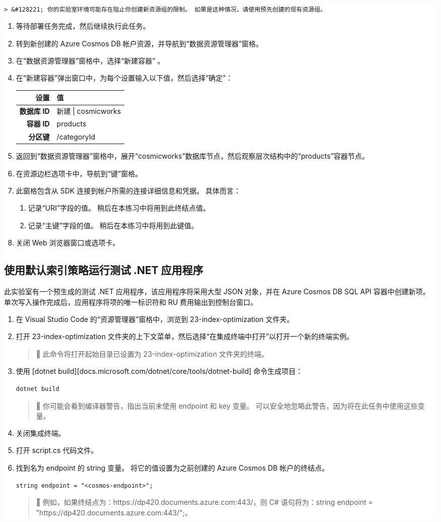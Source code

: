     > &#128221; 你的实验室环境可能存在阻止你创建新资源组的限制。 如果是这种情况，请使用预先创建的现有资源组。

1. 等待部署任务完成，然后继续执行此任务。

1. 转到新创建的 Azure Cosmos DB 帐户资源，并导航到“数据资源管理器”窗格。

1. 在“数据资源管理器”窗格中，选择“新建容器” 。

1. 在“新建容器”弹出窗口中，为每个设置输入以下值，然后选择“确定”： 

    | **设置** | **值** |
    | --: | :-- |
    | **数据库 ID** | 新建 &vert; cosmicworks |
    | **容器 ID** | products |
    | **分区键** | /categoryId |

1. 返回到“数据资源管理器”窗格中，展开“cosmicworks”数据库节点，然后观察层次结构中的“products”容器节点。  

1. 在资源边栏选项卡中，导航到“键”窗格。

1. 此窗格包含从 SDK 连接到帐户所需的连接详细信息和凭据。 具体而言：

    1. 记录“URI”字段的值。 稍后在本练习中将用到此终结点值。

    1. 记录“主键”字段的值。 稍后在本练习中将用到此键值。

1. 关闭 Web 浏览器窗口或选项卡。

## <a name="run-the-test-net-application-using-the-default-indexing-policy"></a>使用默认索引策略运行测试 .NET 应用程序

此实验室有一个预生成的测试 .NET 应用程序，该应用程序将采用大型 JSON 对象，并在 Azure Cosmos DB SQL API 容器中创建新项。 单次写入操作完成后，应用程序将项的唯一标识符和 RU 费用输出到控制台窗口。

1. 在 Visual Studio Code 的“资源管理器”窗格中，浏览到 23-index-optimization 文件夹。

1. 打开 23-index-optimization 文件夹的上下文菜单，然后选择“在集成终端中打开”以打开一个新的终端实例。

    > &#128221; 此命令将打开起始目录已设置为 23-index-optimization 文件夹的终端。

1. 使用 [dotnet build][docs.microsoft.com/dotnet/core/tools/dotnet-build] 命令生成项目：

    ```
    dotnet build
    ```

    > &#128221; 你可能会看到编译器警告，指出当前未使用 endpoint 和 key 变量。 可以安全地忽略此警告，因为将在此任务中使用这些变量。

1. 关闭集成终端。

1. 打开 script.cs 代码文件。

1. 找到名为 endpoint 的 string 变量。 将它的值设置为之前创建的 Azure Cosmos DB 帐户的终结点。
  
    ```
    string endpoint = "<cosmos-endpoint>";
    ```

    > &#128221; 例如，如果终结点为：https&shy;://dp420.documents.azure.com:443/，则 C# 语句将为：string endpoint = "https&shy;://dp420.documents.azure.com:443/";。


[code.visualstudio.com/docs/getstarted]: https://code.visualstudio.com/docs/getstarted/tips-and-tricks
[docs.microsoft.com/dotnet/core/tools/dotnet-run]: https://docs.microsoft.com/dotnet/core/tools/dotnet-run